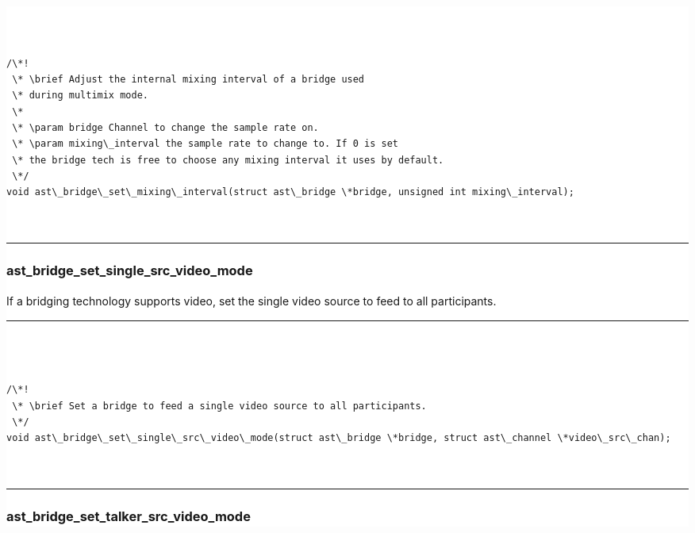   
  


```



/\*!
 \* \brief Adjust the internal mixing interval of a bridge used
 \* during multimix mode.
 \*
 \* \param bridge Channel to change the sample rate on.
 \* \param mixing\_interval the sample rate to change to. If 0 is set
 \* the bridge tech is free to choose any mixing interval it uses by default.
 \*/
void ast\_bridge\_set\_mixing\_interval(struct ast\_bridge \*bridge, unsigned int mixing\_interval);



```



---


### ast\_bridge\_set\_single\_src\_video\_mode


If a bridging technology supports video, set the single video source to feed to all participants.




---

  
  


```



/\*!
 \* \brief Set a bridge to feed a single video source to all participants.
 \*/
void ast\_bridge\_set\_single\_src\_video\_mode(struct ast\_bridge \*bridge, struct ast\_channel \*video\_src\_chan);



```



---


### ast\_bridge\_set\_talker\_src\_video\_mode
